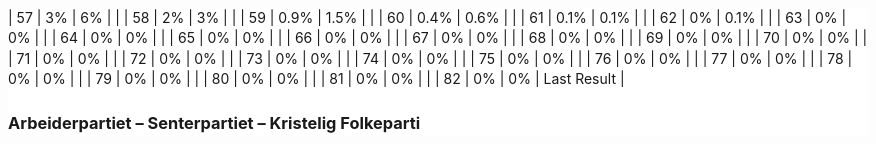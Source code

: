 | 57 | 3% | 6% |  |
| 58 | 2% | 3% |  |
| 59 | 0.9% | 1.5% |  |
| 60 | 0.4% | 0.6% |  |
| 61 | 0.1% | 0.1% |  |
| 62 | 0% | 0.1% |  |
| 63 | 0% | 0% |  |
| 64 | 0% | 0% |  |
| 65 | 0% | 0% |  |
| 66 | 0% | 0% |  |
| 67 | 0% | 0% |  |
| 68 | 0% | 0% |  |
| 69 | 0% | 0% |  |
| 70 | 0% | 0% |  |
| 71 | 0% | 0% |  |
| 72 | 0% | 0% |  |
| 73 | 0% | 0% |  |
| 74 | 0% | 0% |  |
| 75 | 0% | 0% |  |
| 76 | 0% | 0% |  |
| 77 | 0% | 0% |  |
| 78 | 0% | 0% |  |
| 79 | 0% | 0% |  |
| 80 | 0% | 0% |  |
| 81 | 0% | 0% |  |
| 82 | 0% | 0% | Last Result |

### Arbeiderpartiet – Senterpartiet – Kristelig Folkeparti
